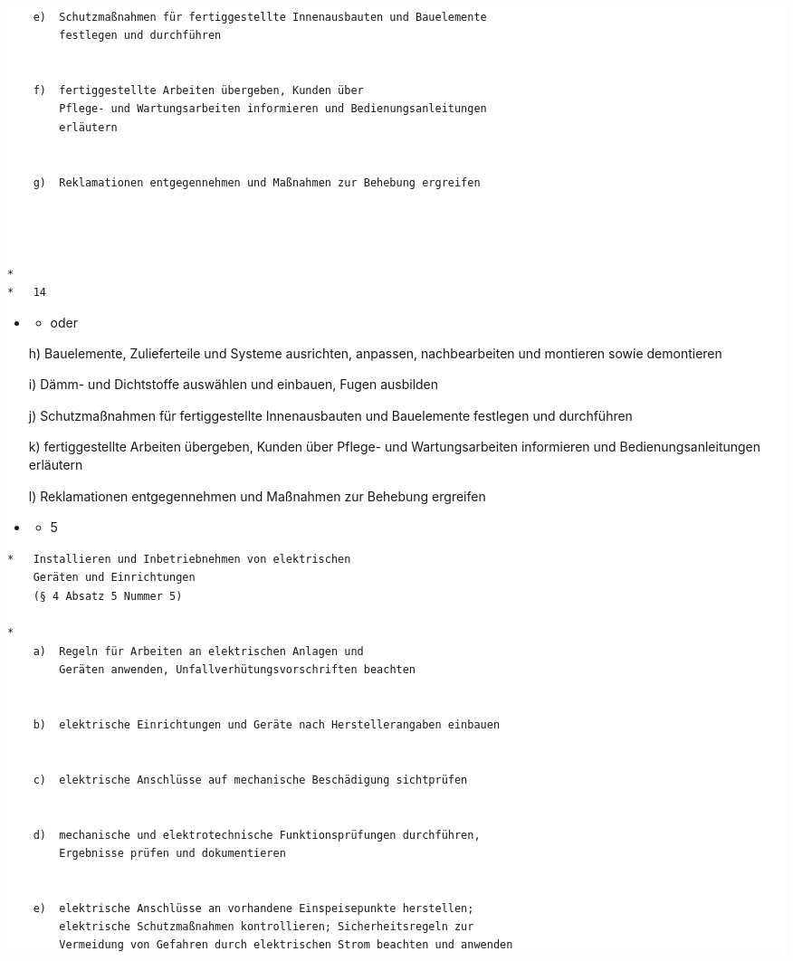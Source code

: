 
        e)  Schutzmaßnahmen für fertiggestellte Innenausbauten und Bauelemente
            festlegen und durchführen


        f)  fertiggestellte Arbeiten übergeben, Kunden über
            Pflege- und Wartungsarbeiten informieren und Bedienungsanleitungen
            erläutern


        g)  Reklamationen entgegennehmen und Maßnahmen zur Behebung ergreifen




    *
    *   14


*    *   oder

        h)  Bauelemente, Zulieferteile und Systeme ausrichten, anpassen,
            nachbearbeiten und montieren sowie demontieren


        i)  Dämm- und Dichtstoffe auswählen und einbauen,
            Fugen ausbilden


        j)  Schutzmaßnahmen für fertiggestellte Innenausbauten und Bauelemente
            festlegen und durchführen


        k)  fertiggestellte Arbeiten übergeben, Kunden über
            Pflege- und Wartungsarbeiten informieren und Bedienungsanleitungen
            erläutern


        l)  Reklamationen entgegennehmen und Maßnahmen zur Behebung ergreifen





*    *   5

    *   Installieren und Inbetriebnehmen von elektrischen
        Geräten und Einrichtungen
        (§ 4 Absatz 5 Nummer 5)

    *
        a)  Regeln für Arbeiten an elektrischen Anlagen und
            Geräten anwenden, Unfallverhütungsvorschriften beachten


        b)  elektrische Einrichtungen und Geräte nach Herstellerangaben einbauen


        c)  elektrische Anschlüsse auf mechanische Beschädigung sichtprüfen


        d)  mechanische und elektrotechnische Funktionsprüfungen durchführen,
            Ergebnisse prüfen und dokumentieren


        e)  elektrische Anschlüsse an vorhandene Einspeisepunkte herstellen;
            elektrische Schutzmaßnahmen kontrollieren; Sicherheitsregeln zur
            Vermeidung von Gefahren durch elektrischen Strom beachten und anwenden
